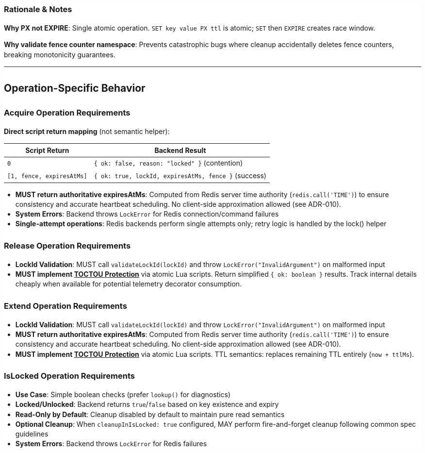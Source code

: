 ### Rationale & Notes

**Why PX not EXPIRE**: Single atomic operation. `SET key value PX ttl` is atomic; `SET` then `EXPIRE` creates race window.

**Why validate fence counter namespace**: Prevents catastrophic bugs where cleanup accidentally deletes fence counters, breaking monotonicity guarantees.

---

## Operation-Specific Behavior

### Acquire Operation Requirements

**Direct script return mapping** (not semantic helper):

| Script Return             | Backend Result                                       |
| ------------------------- | ---------------------------------------------------- |
| `0`                       | `{ ok: false, reason: "locked" }` (contention)       |
| `[1, fence, expiresAtMs]` | `{ ok: true, lockId, expiresAtMs, fence }` (success) |

- **MUST return authoritative expiresAtMs**: Computed from Redis server time authority (`redis.call('TIME')`) to ensure consistency and accurate heartbeat scheduling. No client-side approximation allowed (see ADR-010).
- **System Errors**: Backend throws `LockError` for Redis connection/command failures
- **Single-attempt operations**: Redis backends perform single attempts only; retry logic is handled by the lock() helper

### Release Operation Requirements

- **LockId Validation**: MUST call `validateLockId(lockId)` and throw `LockError("InvalidArgument")` on malformed input
- **MUST implement [TOCTOU Protection](interface.md#storage-requirements)** via atomic Lua scripts. Return simplified `{ ok: boolean }` results. Track internal details cheaply when available for potential telemetry decorator consumption.

### Extend Operation Requirements

- **LockId Validation**: MUST call `validateLockId(lockId)` and throw `LockError("InvalidArgument")` on malformed input
- **MUST return authoritative expiresAtMs**: Computed from Redis server time authority (`redis.call('TIME')`) to ensure consistency and accurate heartbeat scheduling. No client-side approximation allowed (see ADR-010).
- **MUST implement [TOCTOU Protection](interface.md#storage-requirements)** via atomic Lua scripts. TTL semantics: replaces remaining TTL entirely (`now + ttlMs`).

### IsLocked Operation Requirements

- **Use Case**: Simple boolean checks (prefer `lookup()` for diagnostics)
- **Locked/Unlocked**: Backend returns `true`/`false` based on key existence and expiry
- **Read-Only by Default**: Cleanup disabled by default to maintain pure read semantics
- **Optional Cleanup**: When `cleanupInIsLocked: true` configured, MAY perform fire-and-forget cleanup following common spec guidelines
- **System Errors**: Backend throws `LockError` for Redis failures
